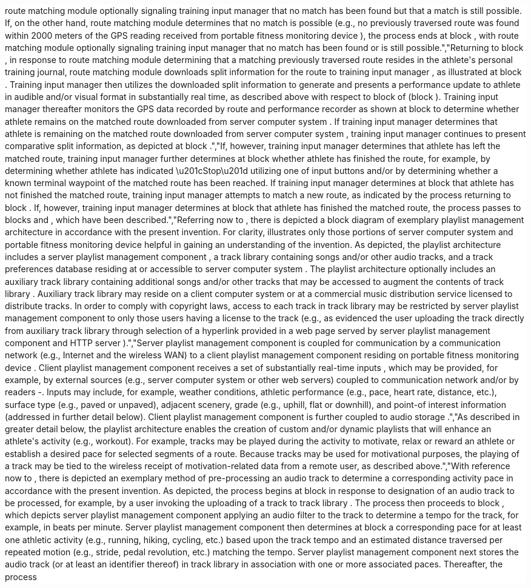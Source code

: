 route matching module  optionally signaling training input manager  that no match has been found but that a match is still possible. If, on the other hand, route matching module  determines that no match is possible (e.g., no previously traversed route was found within 2000 meters of the GPS reading received from portable fitness monitoring device ), the process ends at block , with route matching module  optionally signaling training input manager  that no match has been found or is still possible.","Returning to block , in response to route matching module  determining that a matching previously traversed route resides in the athlete's personal training journal, route matching module  downloads split information for the route to training input manager , as illustrated at block . Training input manager  then utilizes the downloaded split information to generate and presents a performance update to athlete  in audible and\/or visual format in substantially real time, as described above with respect to block  of  (block ). Training input manager  thereafter monitors the GPS data recorded by route and performance recorder  as shown at block  to determine whether athlete  remains on the matched route downloaded from server computer system . If training input manager  determines that athlete  is remaining on the matched route downloaded from server computer system , training input manager  continues to present comparative split information, as depicted at block .","If, however, training input manager  determines that athlete  has left the matched route, training input manager  further determines at block  whether athlete  has finished the route, for example, by determining whether athlete  has indicated \u201cStop\u201d utilizing one of input buttons  and\/or by determining whether a known terminal waypoint of the matched route has been reached. If training input manager  determines at block  that athlete  has not finished the matched route, training input manager  attempts to match a new route, as indicated by the process returning to block . If, however, training input manager  determines at block  that athlete  has finished the matched route, the process passes to blocks  and , which have been described.","Referring now to , there is depicted a block diagram of exemplary playlist management architecture in accordance with the present invention. For clarity,  illustrates only those portions of server computer system  and portable fitness monitoring device  helpful in gaining an understanding of the invention. As depicted, the playlist architecture includes a server playlist management component , a track library  containing songs and\/or other audio tracks, and a track preferences database  residing at or accessible to server computer system . The playlist architecture optionally includes an auxiliary track library  containing additional songs and\/or other tracks that may be accessed to augment the contents of track library . Auxiliary track library  may reside on a client computer system  or at a commercial music distribution service licensed to distribute tracks. In order to comply with copyright laws, access to each track in track library  may be restricted by server playlist management component  to only those users having a license to the track (e.g., as evidenced the user uploading the track directly from auxiliary track library  through selection of a hyperlink provided in a web page served by server playlist management component  and HTTP server ).","Server playlist management component  is coupled for communication by a communication network  (e.g., Internet  and the wireless WAN) to a client playlist management component  residing on portable fitness monitoring device . Client playlist management component  receives a set of substantially real-time inputs , which may be provided, for example, by external sources (e.g., server computer system  or other web servers) coupled to communication network  and\/or by readers -. Inputs  may include, for example, weather conditions, athletic performance (e.g., pace, heart rate, distance, etc.), surface type (e.g., paved or unpaved), adjacent scenery, grade (e.g., uphill, flat or downhill), and point-of interest information (addressed in further detail below). Client playlist management component  is further coupled to audio storage .","As described in greater detail below, the playlist architecture enables the creation of custom and\/or dynamic playlists that will enhance an athlete's  activity (e.g., workout). For example, tracks may be played during the activity to motivate, relax or reward an athlete or establish a desired pace for selected segments of a route. Because tracks may be used for motivational purposes, the playing of a track may be tied to the wireless receipt of motivation-related data from a remote user, as described above.","With reference now to , there is depicted an exemplary method of pre-processing an audio track to determine a corresponding activity pace in accordance with the present invention. As depicted, the process begins at block  in response to designation of an audio track to be processed, for example, by a user invoking the uploading of a track to track library . The process then proceeds to block , which depicts server playlist management component  applying an audio filter  to the track to determine a tempo for the track, for example, in beats per minute. Server playlist management component  then determines at block  a corresponding pace for at least one athletic activity (e.g., running, hiking, cycling, etc.) based upon the track tempo and an estimated distance traversed per repeated motion (e.g., stride, pedal revolution, etc.) matching the tempo. Server playlist management component  next stores the audio track (or at least an identifier thereof) in track library  in association with one or more associated paces. Thereafter, the process